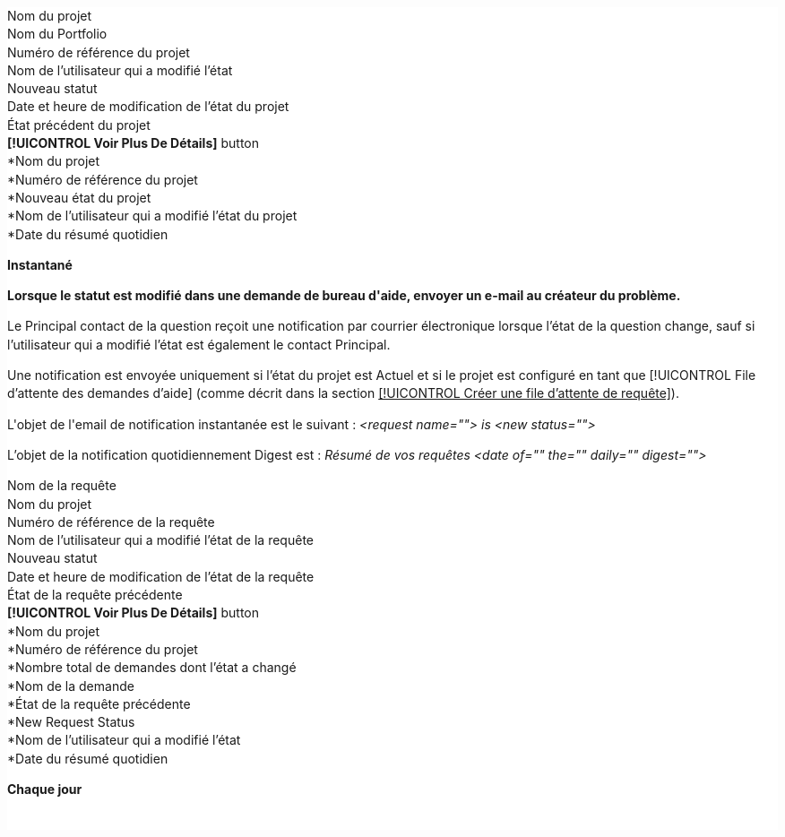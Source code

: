    <td> <p>Nom du projet<br>Nom du Portfolio<br>Numéro de référence du projet<br>Nom de l’utilisateur qui a modifié l’état<br>Nouveau statut<br>Date et heure de modification de l’état du projet<br>État précédent du projet<br><strong>[!UICONTROL Voir Plus De Détails]</strong> button<br>*Nom du projet<br>*Numéro de référence du projet<br>*Nouveau état du projet<br>*Nom de l’utilisateur qui a modifié l’état du projet<br>*Date du résumé quotidien</p> </td> 
   <td> <p><strong>Instantané</strong> </p> </td> 
  </tr> 
  <tr> 
   <td> <p><strong>Lorsque le statut est modifié dans une demande de bureau d'aide, envoyer un e-mail au créateur du problème.</strong> </p> <p>Le Principal contact de la question reçoit une notification par courrier électronique lorsque l’état de la question change, sauf si l’utilisateur qui a modifié l’état est également le contact Principal.</p> <p>Une notification est envoyée uniquement si l’état du projet est Actuel et si le projet est configuré en tant que [!UICONTROL File d’attente des demandes d’aide] (comme décrit dans la section <a href="../../manage-work/requests/create-and-manage-request-queues/create-request-queue.md" class="MCXref xref">[!UICONTROL Créer une file d’attente de requête]</a>).</p> <p>L'objet de l'email de notification instantanée est le suivant : <em>&lt;request name=""&gt; is &lt;new status=""&gt;</em></p> <p>L’objet de la notification quotidiennement Digest est :<em> Résumé de vos requêtes &lt;date of="" the="" daily="" digest=""&gt;</em></p> </td> 
   <td> Nom de la requête<br>Nom du projet<br>Numéro de référence de la requête<br>Nom de l’utilisateur qui a modifié l’état de la requête<br>Nouveau statut<br>Date et heure de modification de l’état de la requête<br>État de la requête précédente<br><strong>[!UICONTROL Voir Plus De Détails]</strong> button<br>*Nom du projet<br>*Numéro de référence du projet<br>*Nombre total de demandes dont l’état a changé<br>*Nom de la demande<br>*État de la requête précédente<br>*New Request Status<br>*Nom de l’utilisateur qui a modifié l’état<br>*Date du résumé quotidien<br></td> 
   <td> <p><strong>Chaque jour</strong> </p> <p> </p> </td> 
  </tr> 
 </tbody> 
</table>
